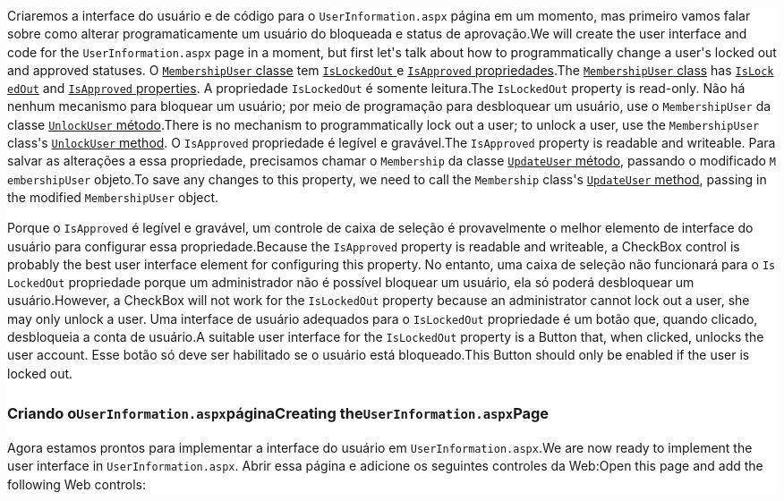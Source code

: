 <span data-ttu-id="4e5aa-143">Criaremos a interface do usuário e de código para o `UserInformation.aspx` página em um momento, mas primeiro vamos falar sobre como alterar programaticamente um usuário do bloqueada e status de aprovação.</span><span class="sxs-lookup"><span data-stu-id="4e5aa-143">We will create the user interface and code for the `UserInformation.aspx` page in a moment, but first let's talk about how to programmatically change a user's locked out and approved statuses.</span></span> <span data-ttu-id="4e5aa-144">O [ `MembershipUser` classe](https://msdn.microsoft.com/library/system.web.security.membershipuser.aspx) tem [ `IsLockedOut` ](https://msdn.microsoft.com/library/system.web.security.membershipuser.islockedout.aspx) e [ `IsApproved` propriedades](https://msdn.microsoft.com/library/system.web.security.membershipuser.isapproved.aspx).</span><span class="sxs-lookup"><span data-stu-id="4e5aa-144">The [`MembershipUser` class](https://msdn.microsoft.com/library/system.web.security.membershipuser.aspx) has [`IsLockedOut`](https://msdn.microsoft.com/library/system.web.security.membershipuser.islockedout.aspx) and [`IsApproved` properties](https://msdn.microsoft.com/library/system.web.security.membershipuser.isapproved.aspx).</span></span> <span data-ttu-id="4e5aa-145">A propriedade `IsLockedOut` é somente leitura.</span><span class="sxs-lookup"><span data-stu-id="4e5aa-145">The `IsLockedOut` property is read-only.</span></span> <span data-ttu-id="4e5aa-146">Não há nenhum mecanismo para bloquear um usuário; por meio de programação para desbloquear um usuário, use o `MembershipUser` da classe [ `UnlockUser` método](https://msdn.microsoft.com/library/system.web.security.membershipuser.unlockuser.aspx).</span><span class="sxs-lookup"><span data-stu-id="4e5aa-146">There is no mechanism to programmatically lock out a user; to unlock a user, use the `MembershipUser` class's [`UnlockUser` method](https://msdn.microsoft.com/library/system.web.security.membershipuser.unlockuser.aspx).</span></span> <span data-ttu-id="4e5aa-147">O `IsApproved` propriedade é legível e gravável.</span><span class="sxs-lookup"><span data-stu-id="4e5aa-147">The `IsApproved` property is readable and writeable.</span></span> <span data-ttu-id="4e5aa-148">Para salvar as alterações a essa propriedade, precisamos chamar o `Membership` da classe [ `UpdateUser` método](https://msdn.microsoft.com/library/system.web.security.membership.updateuser.aspx), passando o modificado `MembershipUser` objeto.</span><span class="sxs-lookup"><span data-stu-id="4e5aa-148">To save any changes to this property, we need to call the `Membership` class's [`UpdateUser` method](https://msdn.microsoft.com/library/system.web.security.membership.updateuser.aspx), passing in the modified `MembershipUser` object.</span></span>

<span data-ttu-id="4e5aa-149">Porque o `IsApproved` é legível e gravável, um controle de caixa de seleção é provavelmente o melhor elemento de interface do usuário para configurar essa propriedade.</span><span class="sxs-lookup"><span data-stu-id="4e5aa-149">Because the `IsApproved` property is readable and writeable, a CheckBox control is probably the best user interface element for configuring this property.</span></span> <span data-ttu-id="4e5aa-150">No entanto, uma caixa de seleção não funcionará para o `IsLockedOut` propriedade porque um administrador não é possível bloquear um usuário, ela só poderá desbloquear um usuário.</span><span class="sxs-lookup"><span data-stu-id="4e5aa-150">However, a CheckBox will not work for the `IsLockedOut` property because an administrator cannot lock out a user, she may only unlock a user.</span></span> <span data-ttu-id="4e5aa-151">Uma interface de usuário adequados para o `IsLockedOut` propriedade é um botão que, quando clicado, desbloqueia a conta de usuário.</span><span class="sxs-lookup"><span data-stu-id="4e5aa-151">A suitable user interface for the `IsLockedOut` property is a Button that, when clicked, unlocks the user account.</span></span> <span data-ttu-id="4e5aa-152">Esse botão só deve ser habilitado se o usuário está bloqueado.</span><span class="sxs-lookup"><span data-stu-id="4e5aa-152">This Button should only be enabled if the user is locked out.</span></span>

### <a name="creating-theuserinformationaspxpage"></a><span data-ttu-id="4e5aa-153">Criando o`UserInformation.aspx`página</span><span class="sxs-lookup"><span data-stu-id="4e5aa-153">Creating the`UserInformation.aspx`Page</span></span>

<span data-ttu-id="4e5aa-154">Agora estamos prontos para implementar a interface do usuário em `UserInformation.aspx`.</span><span class="sxs-lookup"><span data-stu-id="4e5aa-154">We are now ready to implement the user interface in `UserInformation.aspx`.</span></span> <span data-ttu-id="4e5aa-155">Abrir essa página e adicione os seguintes controles da Web:</span><span class="sxs-lookup"><span data-stu-id="4e5aa-155">Open this page and add the following Web controls:</span></span>
